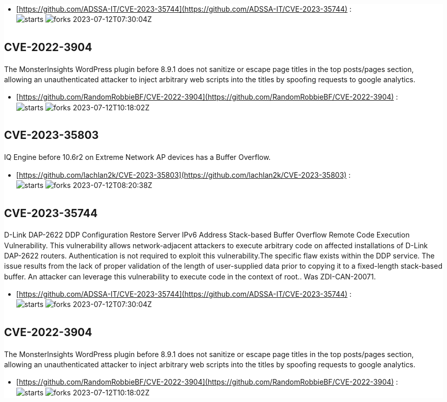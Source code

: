 - [https://github.com/ADSSA-IT/CVE-2023-35744](https://github.com/ADSSA-IT/CVE-2023-35744) :  
![starts](https://img.shields.io/github/stars/ADSSA-IT/CVE-2023-35744.svg) 
![forks](https://img.shields.io/github/forks/ADSSA-IT/CVE-2023-35744.svg) 
2023-07-12T07:30:04Z

## CVE-2022-3904
 The MonsterInsights WordPress plugin before 8.9.1 does not sanitize or escape page titles in the top posts/pages section, allowing an unauthenticated attacker to inject arbitrary web scripts into the titles by spoofing requests to google analytics.

- [https://github.com/RandomRobbieBF/CVE-2022-3904](https://github.com/RandomRobbieBF/CVE-2022-3904) :  
![starts](https://img.shields.io/github/stars/RandomRobbieBF/CVE-2022-3904.svg) 
![forks](https://img.shields.io/github/forks/RandomRobbieBF/CVE-2022-3904.svg) 
2023-07-12T10:18:02Z

## CVE-2023-35803
 IQ Engine before 10.6r2 on Extreme Network AP devices has a Buffer Overflow.

- [https://github.com/lachlan2k/CVE-2023-35803](https://github.com/lachlan2k/CVE-2023-35803) :  
![starts](https://img.shields.io/github/stars/lachlan2k/CVE-2023-35803.svg) 
![forks](https://img.shields.io/github/forks/lachlan2k/CVE-2023-35803.svg) 
2023-07-12T08:20:38Z

## CVE-2023-35744
 D-Link DAP-2622 DDP Configuration Restore Server IPv6 Address Stack-based Buffer Overflow Remote Code Execution Vulnerability. This vulnerability allows network-adjacent attackers to execute arbitrary code on affected installations of D-Link DAP-2622 routers. Authentication is not required to exploit this vulnerability.The specific flaw exists within the DDP service. The issue results from the lack of proper validation of the length of user-supplied data prior to copying it to a fixed-length stack-based buffer. An attacker can leverage this vulnerability to execute code in the context of root.. Was ZDI-CAN-20071.

- [https://github.com/ADSSA-IT/CVE-2023-35744](https://github.com/ADSSA-IT/CVE-2023-35744) :  
![starts](https://img.shields.io/github/stars/ADSSA-IT/CVE-2023-35744.svg) 
![forks](https://img.shields.io/github/forks/ADSSA-IT/CVE-2023-35744.svg) 
2023-07-12T07:30:04Z

## CVE-2022-3904
 The MonsterInsights WordPress plugin before 8.9.1 does not sanitize or escape page titles in the top posts/pages section, allowing an unauthenticated attacker to inject arbitrary web scripts into the titles by spoofing requests to google analytics.

- [https://github.com/RandomRobbieBF/CVE-2022-3904](https://github.com/RandomRobbieBF/CVE-2022-3904) :  
![starts](https://img.shields.io/github/stars/RandomRobbieBF/CVE-2022-3904.svg) 
![forks](https://img.shields.io/github/forks/RandomRobbieBF/CVE-2022-3904.svg) 
2023-07-12T10:18:02Z
